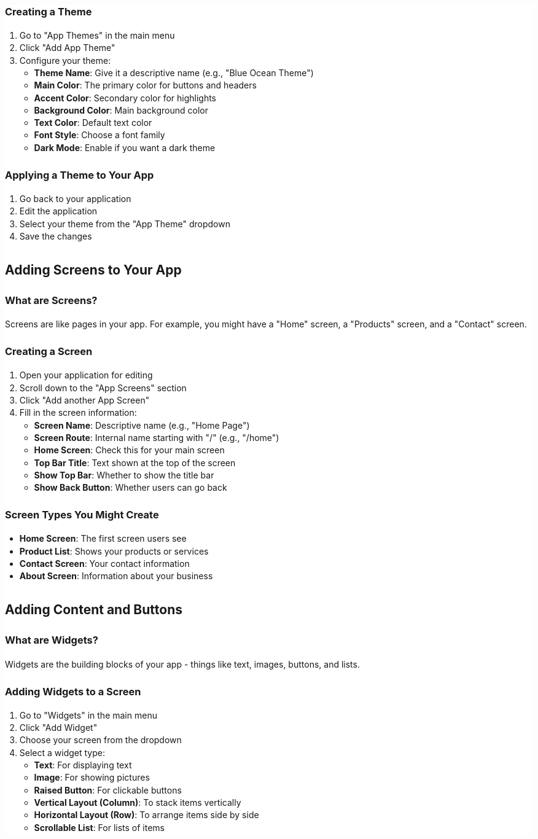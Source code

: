 ### Creating a Theme
1. Go to "App Themes" in the main menu
2. Click "Add App Theme"
3. Configure your theme:
   - **Theme Name**: Give it a descriptive name (e.g., "Blue Ocean Theme")
   - **Main Color**: The primary color for buttons and headers
   - **Accent Color**: Secondary color for highlights
   - **Background Color**: Main background color
   - **Text Color**: Default text color
   - **Font Style**: Choose a font family
   - **Dark Mode**: Enable if you want a dark theme

### Applying a Theme to Your App
1. Go back to your application
2. Edit the application
3. Select your theme from the "App Theme" dropdown
4. Save the changes

## Adding Screens to Your App

### What are Screens?
Screens are like pages in your app. For example, you might have a "Home" screen, a "Products" screen, and a "Contact" screen.

### Creating a Screen
1. Open your application for editing
2. Scroll down to the "App Screens" section
3. Click "Add another App Screen"
4. Fill in the screen information:
   - **Screen Name**: Descriptive name (e.g., "Home Page")
   - **Screen Route**: Internal name starting with "/" (e.g., "/home")
   - **Home Screen**: Check this for your main screen
   - **Top Bar Title**: Text shown at the top of the screen
   - **Show Top Bar**: Whether to show the title bar
   - **Show Back Button**: Whether users can go back

### Screen Types You Might Create
- **Home Screen**: The first screen users see
- **Product List**: Shows your products or services
- **Contact Screen**: Your contact information
- **About Screen**: Information about your business

## Adding Content and Buttons

### What are Widgets?
Widgets are the building blocks of your app - things like text, images, buttons, and lists.

### Adding Widgets to a Screen
1. Go to "Widgets" in the main menu
2. Click "Add Widget"
3. Choose your screen from the dropdown
4. Select a widget type:
   - **Text**: For displaying text
   - **Image**: For showing pictures
   - **Raised Button**: For clickable buttons
   - **Vertical Layout (Column)**: To stack items vertically
   - **Horizontal Layout (Row)**: To arrange items side by side
   - **Scrollable List**: For lists of items

